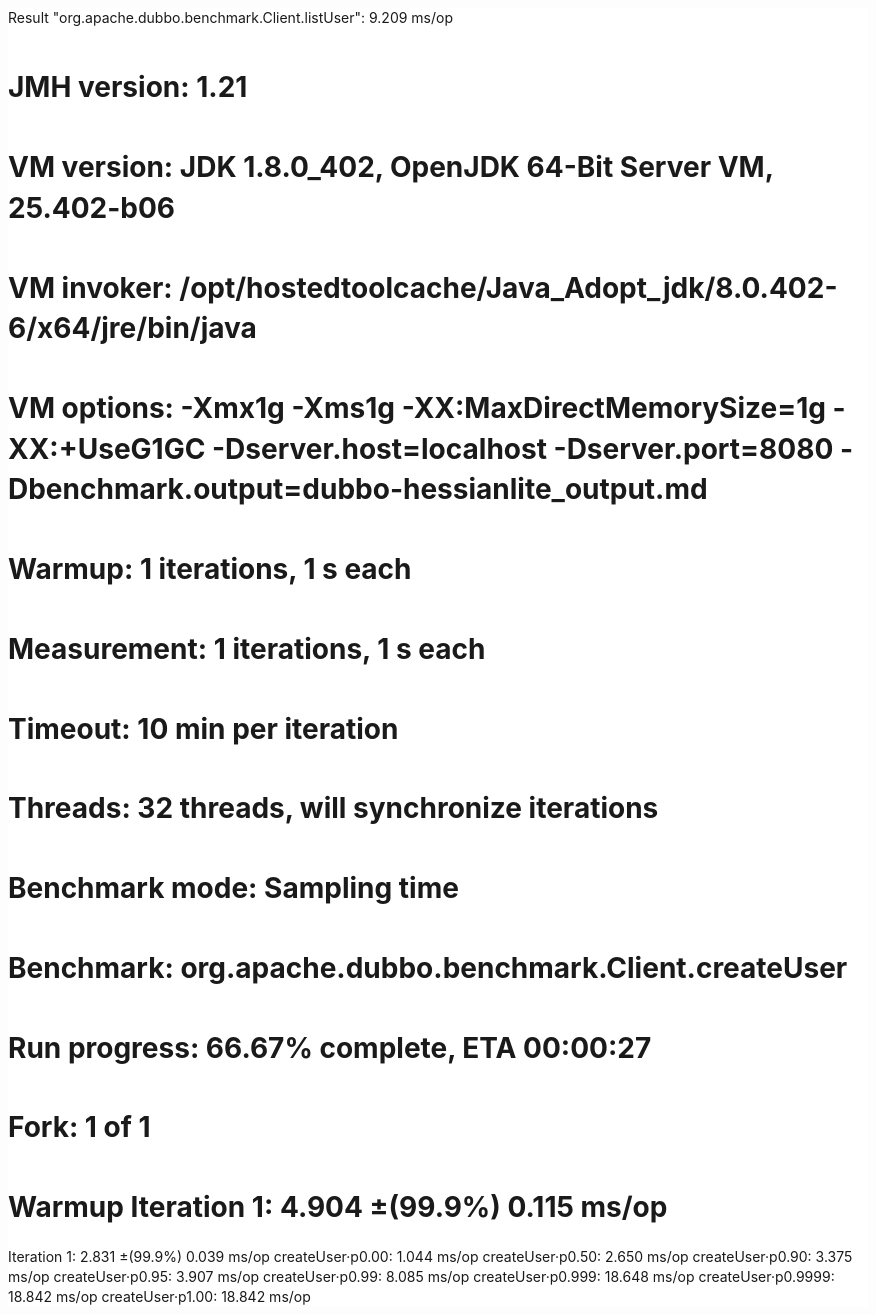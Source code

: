 
Result "org.apache.dubbo.benchmark.Client.listUser":
  9.209 ms/op


# JMH version: 1.21
# VM version: JDK 1.8.0_402, OpenJDK 64-Bit Server VM, 25.402-b06
# VM invoker: /opt/hostedtoolcache/Java_Adopt_jdk/8.0.402-6/x64/jre/bin/java
# VM options: -Xmx1g -Xms1g -XX:MaxDirectMemorySize=1g -XX:+UseG1GC -Dserver.host=localhost -Dserver.port=8080 -Dbenchmark.output=dubbo-hessianlite_output.md
# Warmup: 1 iterations, 1 s each
# Measurement: 1 iterations, 1 s each
# Timeout: 10 min per iteration
# Threads: 32 threads, will synchronize iterations
# Benchmark mode: Sampling time
# Benchmark: org.apache.dubbo.benchmark.Client.createUser

# Run progress: 66.67% complete, ETA 00:00:27
# Fork: 1 of 1
# Warmup Iteration   1: 4.904 ±(99.9%) 0.115 ms/op
Iteration   1: 2.831 ±(99.9%) 0.039 ms/op
                 createUser·p0.00:   1.044 ms/op
                 createUser·p0.50:   2.650 ms/op
                 createUser·p0.90:   3.375 ms/op
                 createUser·p0.95:   3.907 ms/op
                 createUser·p0.99:   8.085 ms/op
                 createUser·p0.999:  18.648 ms/op
                 createUser·p0.9999: 18.842 ms/op
                 createUser·p1.00:   18.842 ms/op
